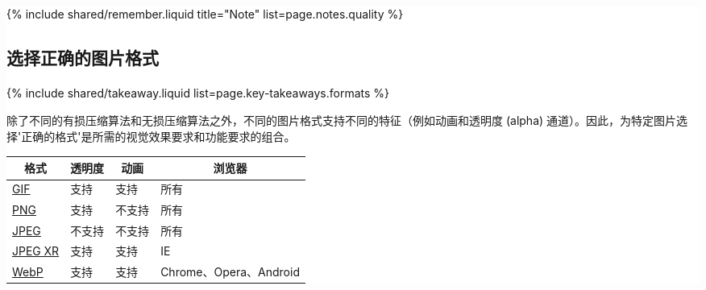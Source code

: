 {% include shared/remember.liquid title="Note" list=page.notes.quality %}


## 选择正确的图片格式

{% include shared/takeaway.liquid list=page.key-takeaways.formats %}

除了不同的有损压缩算法和无损压缩算法之外，不同的图片格式支持不同的特征（例如动画和透明度 (alpha) 通道）。因此，为特定图片选择'正确的格式'是所需的视觉效果要求和功能要求的组合。


<table class="mdl-data-table mdl-js-data-table">
<thead>
  <tr>
    <th>格式</th>
    <th>透明度</th>
    <th>动画</th>
    <th>浏览器</th>
  </tr>
</thead>
<tbody>
<tr>
  <td data-th="格式"><a href="http://en.wikipedia.org/wiki/Graphics_Interchange_Format">GIF</a></td>
  <td data-th="透明度">支持</td>
  <td data-th="动画">支持</td>
  <td data-th="浏览器">所有</td>
</tr>
<tr>
  <td data-th="格式"><a href="http://en.wikipedia.org/wiki/Portable_Network_Graphics">PNG</a></td>
  <td data-th="透明度">支持</td>
  <td data-th="动画">不支持</td>
  <td data-th="浏览器">所有</td>
</tr>
<tr>
  <td data-th="格式"><a href="http://en.wikipedia.org/wiki/JPEG">JPEG</a></td>
  <td data-th="透明度">不支持</td>
  <td data-th="动画">不支持</td>
  <td data-th="浏览器">所有</td>
</tr>
<tr>
  <td data-th="格式"><a href="http://en.wikipedia.org/wiki/JPEG_XR">JPEG XR</a></td>
  <td data-th="透明度">支持</td>
  <td data-th="动画">支持</td>
  <td data-th="浏览器">IE</td>
</tr>
<tr>
  <td data-th="格式"><a href="http://en.wikipedia.org/wiki/WebP">WebP</a></td>
  <td data-th="透明度">支持</td>
  <td data-th="动画">支持</td>
  <td data-th="浏览器"> Chrome、Opera、Android</td>
</tr>
</tbody>
</table>
